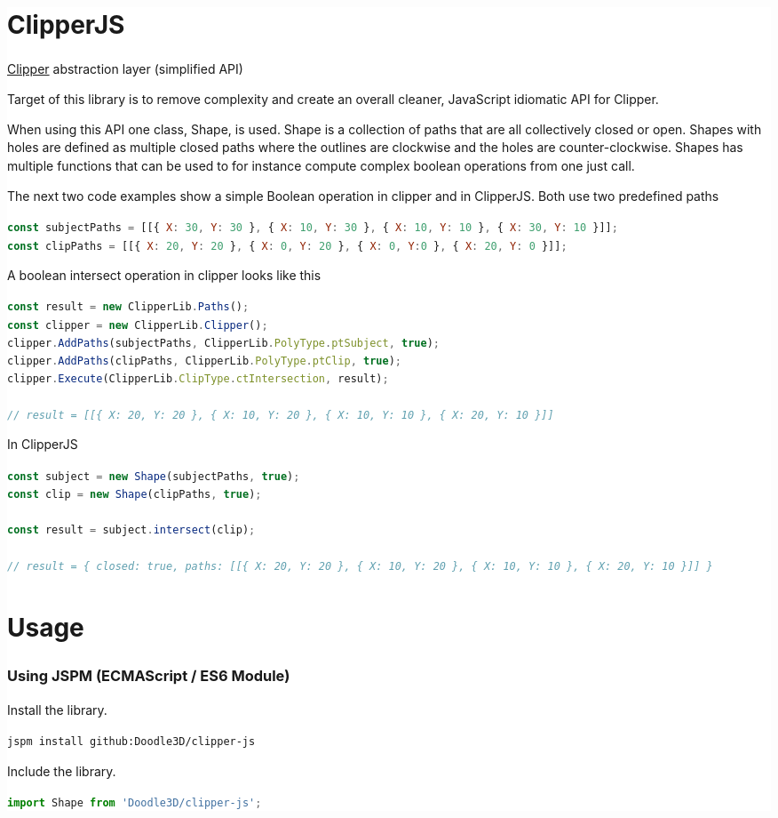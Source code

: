 # ClipperJS
[Clipper](https://sourceforge.net/projects/jsclipper/) abstraction layer (simplified API)

Target of this library is to remove complexity and create an overall cleaner, JavaScript idiomatic API for Clipper.

When using this API one class, Shape, is used. Shape is a collection of paths that are all collectively closed or open. Shapes with holes are defined as multiple closed paths where the outlines are clockwise and the holes are counter-clockwise. Shapes has multiple functions that can be used to for instance compute complex boolean operations from one just call.

The next two code examples show a simple Boolean operation in clipper and in ClipperJS. Both use two predefined paths

```javascript
const subjectPaths = [[{ X: 30, Y: 30 }, { X: 10, Y: 30 }, { X: 10, Y: 10 }, { X: 30, Y: 10 }]];
const clipPaths = [[{ X: 20, Y: 20 }, { X: 0, Y: 20 }, { X: 0, Y:0 }, { X: 20, Y: 0 }]];
```

A boolean intersect operation in clipper looks like this
```javascript
const result = new ClipperLib.Paths();
const clipper = new ClipperLib.Clipper();
clipper.AddPaths(subjectPaths, ClipperLib.PolyType.ptSubject, true);
clipper.AddPaths(clipPaths, ClipperLib.PolyType.ptClip, true);
clipper.Execute(ClipperLib.ClipType.ctIntersection, result);

// result = [[{ X: 20, Y: 20 }, { X: 10, Y: 20 }, { X: 10, Y: 10 }, { X: 20, Y: 10 }]]
```

In ClipperJS
```javascript
const subject = new Shape(subjectPaths, true);
const clip = new Shape(clipPaths, true);

const result = subject.intersect(clip);

// result = { closed: true, paths: [[{ X: 20, Y: 20 }, { X: 10, Y: 20 }, { X: 10, Y: 10 }, { X: 20, Y: 10 }]] }
```

# Usage

### Using JSPM (ECMAScript / ES6 Module)

Install the library.

```
jspm install github:Doodle3D/clipper-js
```

Include the library.

```javascript
import Shape from 'Doodle3D/clipper-js';
```
